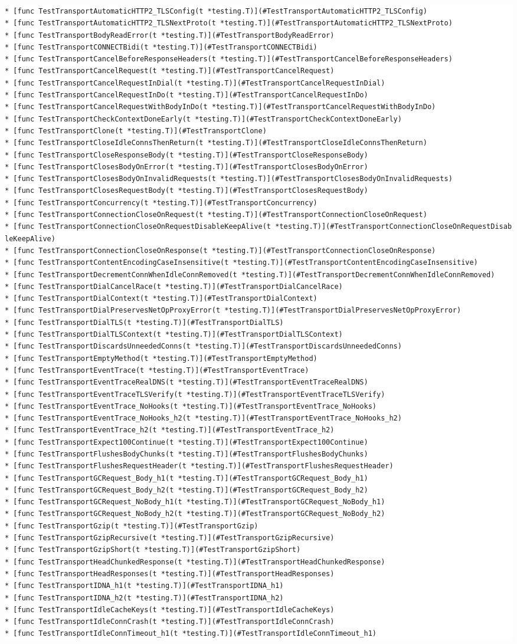     * [func TestTransportAutomaticHTTP2_TLSConfig(t *testing.T)](#TestTransportAutomaticHTTP2_TLSConfig)
    * [func TestTransportAutomaticHTTP2_TLSNextProto(t *testing.T)](#TestTransportAutomaticHTTP2_TLSNextProto)
    * [func TestTransportBodyReadError(t *testing.T)](#TestTransportBodyReadError)
    * [func TestTransportCONNECTBidi(t *testing.T)](#TestTransportCONNECTBidi)
    * [func TestTransportCancelBeforeResponseHeaders(t *testing.T)](#TestTransportCancelBeforeResponseHeaders)
    * [func TestTransportCancelRequest(t *testing.T)](#TestTransportCancelRequest)
    * [func TestTransportCancelRequestInDial(t *testing.T)](#TestTransportCancelRequestInDial)
    * [func TestTransportCancelRequestInDo(t *testing.T)](#TestTransportCancelRequestInDo)
    * [func TestTransportCancelRequestWithBodyInDo(t *testing.T)](#TestTransportCancelRequestWithBodyInDo)
    * [func TestTransportCheckContextDoneEarly(t *testing.T)](#TestTransportCheckContextDoneEarly)
    * [func TestTransportClone(t *testing.T)](#TestTransportClone)
    * [func TestTransportCloseIdleConnsThenReturn(t *testing.T)](#TestTransportCloseIdleConnsThenReturn)
    * [func TestTransportCloseResponseBody(t *testing.T)](#TestTransportCloseResponseBody)
    * [func TestTransportClosesBodyOnError(t *testing.T)](#TestTransportClosesBodyOnError)
    * [func TestTransportClosesBodyOnInvalidRequests(t *testing.T)](#TestTransportClosesBodyOnInvalidRequests)
    * [func TestTransportClosesRequestBody(t *testing.T)](#TestTransportClosesRequestBody)
    * [func TestTransportConcurrency(t *testing.T)](#TestTransportConcurrency)
    * [func TestTransportConnectionCloseOnRequest(t *testing.T)](#TestTransportConnectionCloseOnRequest)
    * [func TestTransportConnectionCloseOnRequestDisableKeepAlive(t *testing.T)](#TestTransportConnectionCloseOnRequestDisableKeepAlive)
    * [func TestTransportConnectionCloseOnResponse(t *testing.T)](#TestTransportConnectionCloseOnResponse)
    * [func TestTransportContentEncodingCaseInsensitive(t *testing.T)](#TestTransportContentEncodingCaseInsensitive)
    * [func TestTransportDecrementConnWhenIdleConnRemoved(t *testing.T)](#TestTransportDecrementConnWhenIdleConnRemoved)
    * [func TestTransportDialCancelRace(t *testing.T)](#TestTransportDialCancelRace)
    * [func TestTransportDialContext(t *testing.T)](#TestTransportDialContext)
    * [func TestTransportDialPreservesNetOpProxyError(t *testing.T)](#TestTransportDialPreservesNetOpProxyError)
    * [func TestTransportDialTLS(t *testing.T)](#TestTransportDialTLS)
    * [func TestTransportDialTLSContext(t *testing.T)](#TestTransportDialTLSContext)
    * [func TestTransportDiscardsUnneededConns(t *testing.T)](#TestTransportDiscardsUnneededConns)
    * [func TestTransportEmptyMethod(t *testing.T)](#TestTransportEmptyMethod)
    * [func TestTransportEventTrace(t *testing.T)](#TestTransportEventTrace)
    * [func TestTransportEventTraceRealDNS(t *testing.T)](#TestTransportEventTraceRealDNS)
    * [func TestTransportEventTraceTLSVerify(t *testing.T)](#TestTransportEventTraceTLSVerify)
    * [func TestTransportEventTrace_NoHooks(t *testing.T)](#TestTransportEventTrace_NoHooks)
    * [func TestTransportEventTrace_NoHooks_h2(t *testing.T)](#TestTransportEventTrace_NoHooks_h2)
    * [func TestTransportEventTrace_h2(t *testing.T)](#TestTransportEventTrace_h2)
    * [func TestTransportExpect100Continue(t *testing.T)](#TestTransportExpect100Continue)
    * [func TestTransportFlushesBodyChunks(t *testing.T)](#TestTransportFlushesBodyChunks)
    * [func TestTransportFlushesRequestHeader(t *testing.T)](#TestTransportFlushesRequestHeader)
    * [func TestTransportGCRequest_Body_h1(t *testing.T)](#TestTransportGCRequest_Body_h1)
    * [func TestTransportGCRequest_Body_h2(t *testing.T)](#TestTransportGCRequest_Body_h2)
    * [func TestTransportGCRequest_NoBody_h1(t *testing.T)](#TestTransportGCRequest_NoBody_h1)
    * [func TestTransportGCRequest_NoBody_h2(t *testing.T)](#TestTransportGCRequest_NoBody_h2)
    * [func TestTransportGzip(t *testing.T)](#TestTransportGzip)
    * [func TestTransportGzipRecursive(t *testing.T)](#TestTransportGzipRecursive)
    * [func TestTransportGzipShort(t *testing.T)](#TestTransportGzipShort)
    * [func TestTransportHeadChunkedResponse(t *testing.T)](#TestTransportHeadChunkedResponse)
    * [func TestTransportHeadResponses(t *testing.T)](#TestTransportHeadResponses)
    * [func TestTransportIDNA_h1(t *testing.T)](#TestTransportIDNA_h1)
    * [func TestTransportIDNA_h2(t *testing.T)](#TestTransportIDNA_h2)
    * [func TestTransportIdleCacheKeys(t *testing.T)](#TestTransportIdleCacheKeys)
    * [func TestTransportIdleConnCrash(t *testing.T)](#TestTransportIdleConnCrash)
    * [func TestTransportIdleConnTimeout_h1(t *testing.T)](#TestTransportIdleConnTimeout_h1)